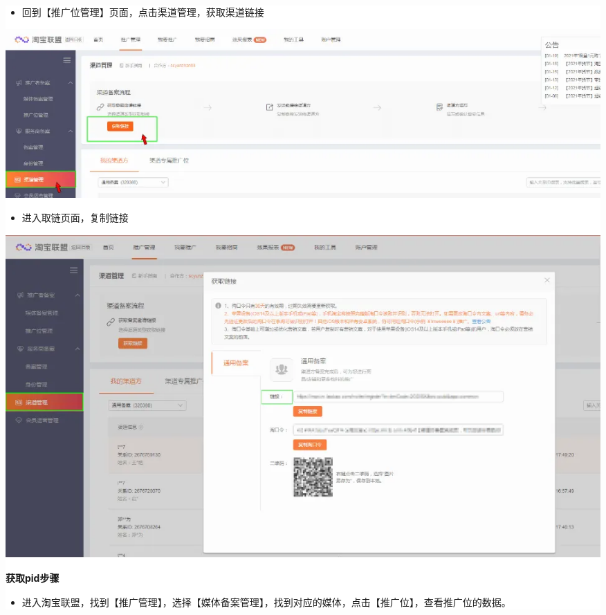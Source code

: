 + 回到【推广位管理】页面，点击渠道管理，获取渠道链接

![8-23](img/CPS/8/8-23.png)

+ 进入取链页面，复制链接

![8-24](img/CPS/8/8-24.png)

**获取pid步骤**

+ 进入淘宝联盟，找到【推广管理】，选择【媒体备案管理】，找到对应的媒体，点击【推广位】，查看推广位的数据。

